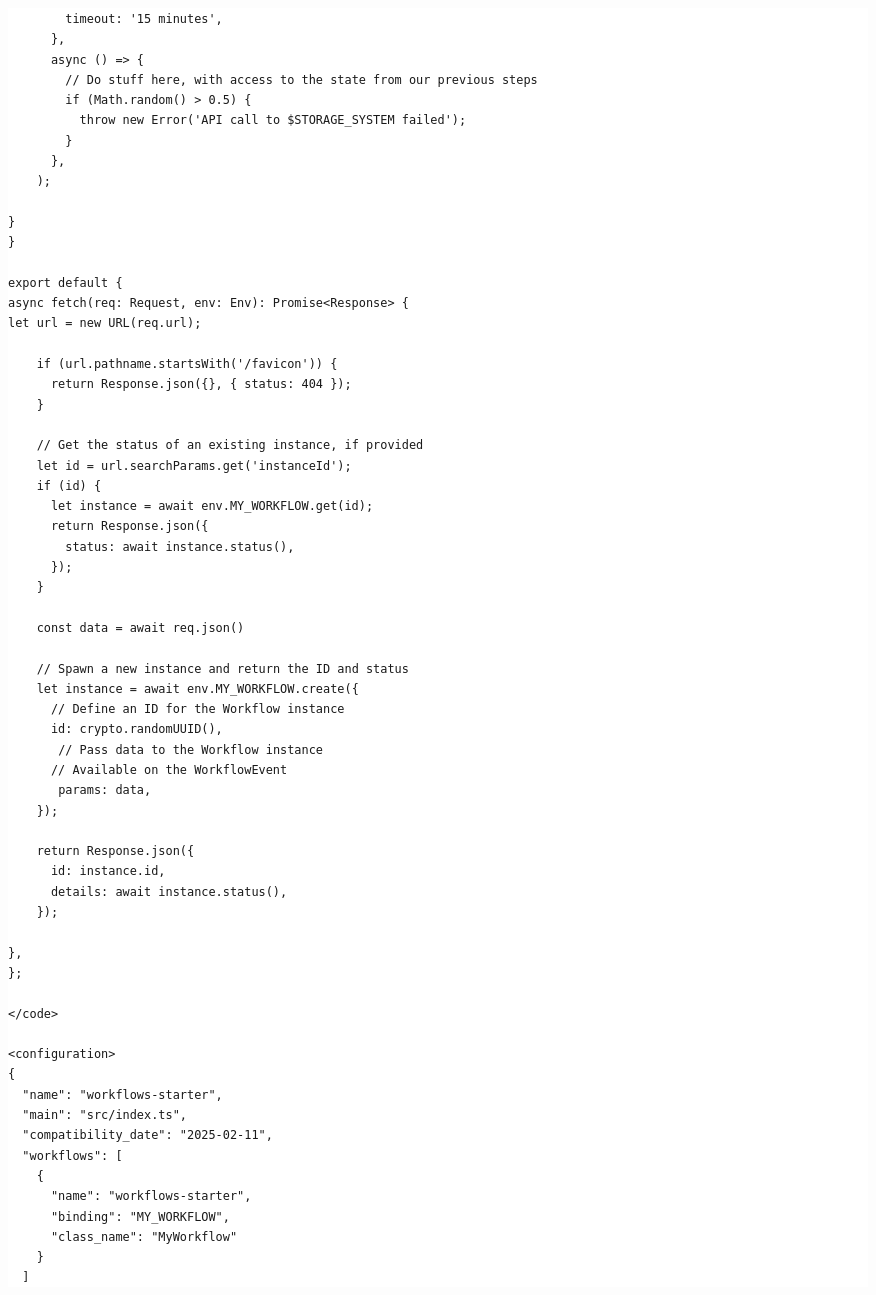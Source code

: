 ```
        timeout: '15 minutes',
      },
      async () => {
        // Do stuff here, with access to the state from our previous steps
        if (Math.random() > 0.5) {
          throw new Error('API call to $STORAGE_SYSTEM failed');
        }
      },
    );

}
}

export default {
async fetch(req: Request, env: Env): Promise<Response> {
let url = new URL(req.url);

    if (url.pathname.startsWith('/favicon')) {
      return Response.json({}, { status: 404 });
    }

    // Get the status of an existing instance, if provided
    let id = url.searchParams.get('instanceId');
    if (id) {
      let instance = await env.MY_WORKFLOW.get(id);
      return Response.json({
        status: await instance.status(),
      });
    }

    const data = await req.json()

    // Spawn a new instance and return the ID and status
    let instance = await env.MY_WORKFLOW.create({
      // Define an ID for the Workflow instance
      id: crypto.randomUUID(),
       // Pass data to the Workflow instance
      // Available on the WorkflowEvent
       params: data,
    });

    return Response.json({
      id: instance.id,
      details: await instance.status(),
    });

},
};

</code>

<configuration>
{
  "name": "workflows-starter",
  "main": "src/index.ts",
  "compatibility_date": "2025-02-11",
  "workflows": [
    {
      "name": "workflows-starter",
      "binding": "MY_WORKFLOW",
      "class_name": "MyWorkflow"
    }
  ]
```